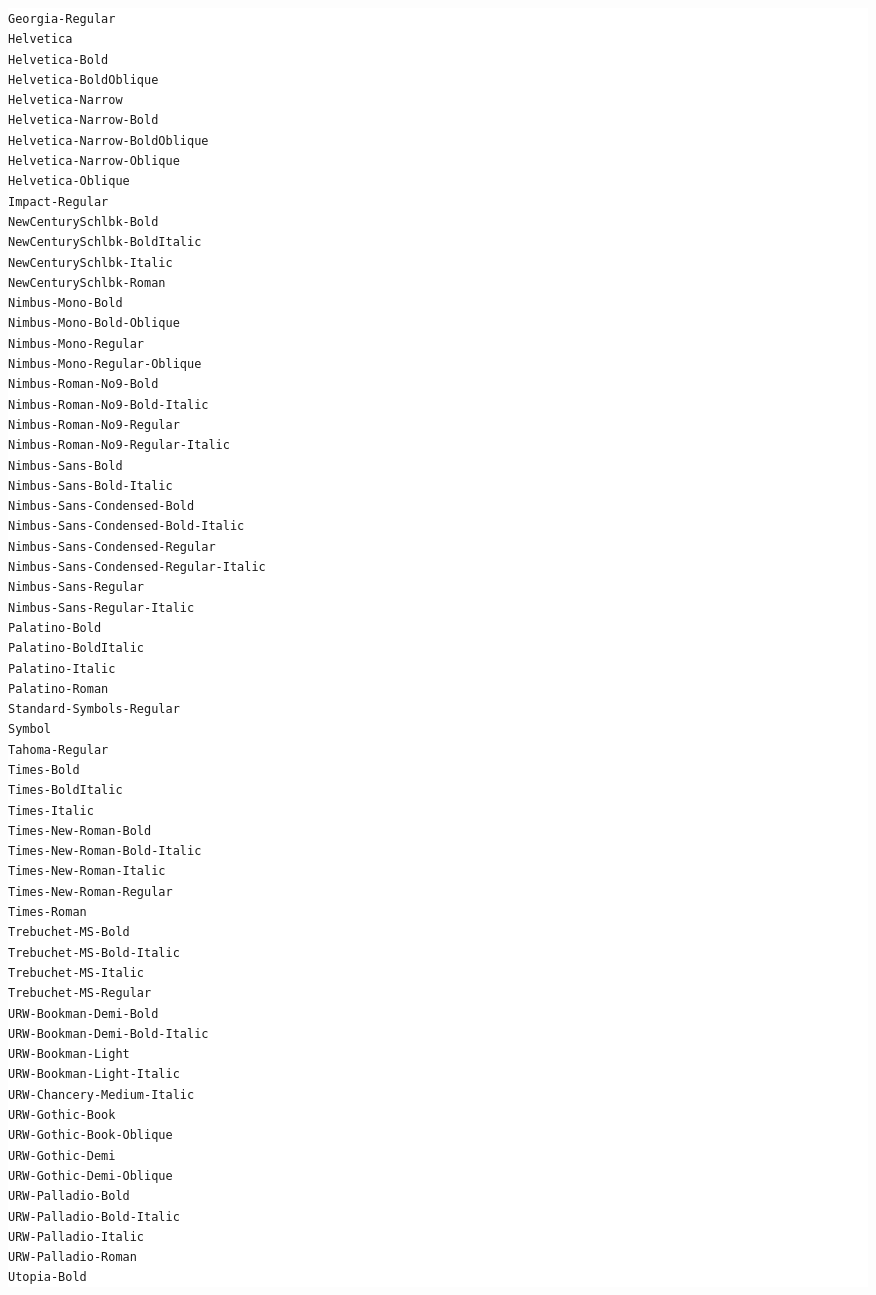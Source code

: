 ```
Georgia-Regular
Helvetica
Helvetica-Bold
Helvetica-BoldOblique
Helvetica-Narrow
Helvetica-Narrow-Bold
Helvetica-Narrow-BoldOblique
Helvetica-Narrow-Oblique
Helvetica-Oblique
Impact-Regular
NewCenturySchlbk-Bold
NewCenturySchlbk-BoldItalic
NewCenturySchlbk-Italic
NewCenturySchlbk-Roman
Nimbus-Mono-Bold
Nimbus-Mono-Bold-Oblique
Nimbus-Mono-Regular
Nimbus-Mono-Regular-Oblique
Nimbus-Roman-No9-Bold
Nimbus-Roman-No9-Bold-Italic
Nimbus-Roman-No9-Regular
Nimbus-Roman-No9-Regular-Italic
Nimbus-Sans-Bold
Nimbus-Sans-Bold-Italic
Nimbus-Sans-Condensed-Bold
Nimbus-Sans-Condensed-Bold-Italic
Nimbus-Sans-Condensed-Regular
Nimbus-Sans-Condensed-Regular-Italic
Nimbus-Sans-Regular
Nimbus-Sans-Regular-Italic
Palatino-Bold
Palatino-BoldItalic
Palatino-Italic
Palatino-Roman
Standard-Symbols-Regular
Symbol
Tahoma-Regular
Times-Bold
Times-BoldItalic
Times-Italic
Times-New-Roman-Bold
Times-New-Roman-Bold-Italic
Times-New-Roman-Italic
Times-New-Roman-Regular
Times-Roman
Trebuchet-MS-Bold
Trebuchet-MS-Bold-Italic
Trebuchet-MS-Italic
Trebuchet-MS-Regular
URW-Bookman-Demi-Bold
URW-Bookman-Demi-Bold-Italic
URW-Bookman-Light
URW-Bookman-Light-Italic
URW-Chancery-Medium-Italic
URW-Gothic-Book
URW-Gothic-Book-Oblique
URW-Gothic-Demi
URW-Gothic-Demi-Oblique
URW-Palladio-Bold
URW-Palladio-Bold-Italic
URW-Palladio-Italic
URW-Palladio-Roman
Utopia-Bold
```